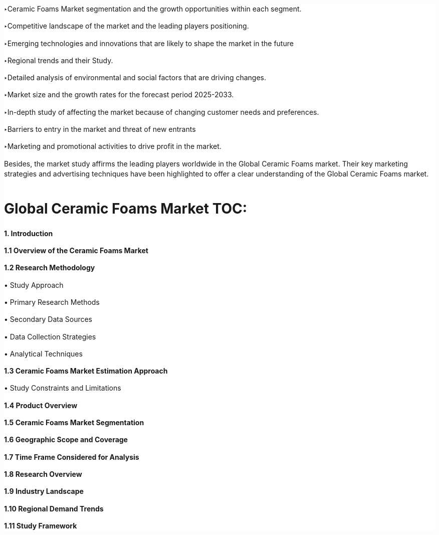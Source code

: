 <strong>‣</strong>Ceramic Foams Market segmentation and the growth opportunities within each segment.

<strong>‣</strong>Competitive landscape of the market and the leading players positioning.

<strong>‣</strong>Emerging technologies and innovations that are likely to shape the market in the future

<strong>‣</strong>Regional trends and their Study.

<strong>‣</strong>Detailed analysis of environmental and social factors that are driving changes.

<strong>‣</strong>Market size and the growth rates for the forecast period 2025-2033.

<strong>‣</strong>In-depth study of affecting the market because of changing customer needs and preferences.

<strong>‣</strong>Barriers to entry in the market and threat of new entrants

<strong>‣</strong>Marketing and promotional activities to drive profit in the market.

Besides, the market study affirms the leading players worldwide in the Global Ceramic Foams market. Their key marketing strategies and advertising techniques have been highlighted to offer a clear understanding of the Global Ceramic Foams market.

# <strong>Global Ceramic Foams Market TOC:</strong>

<strong>1. Introduction</strong>

<strong>1.1 Overview of the Ceramic Foams Market</strong>

<strong>1.2 Research Methodology</strong>

• Study Approach

• Primary Research Methods

• Secondary Data Sources

• Data Collection Strategies

• Analytical Techniques

<strong>1.3 Ceramic Foams Market Estimation Approach</strong>

• Study Constraints and Limitations

<strong>1.4 Product Overview</strong>

<strong>1.5 Ceramic Foams Market Segmentation</strong>

<strong>1.6 Geographic Scope and Coverage</strong>

<strong>1.7 Time Frame Considered for Analysis</strong>

<strong>1.8 Research Overview</strong>

<strong>1.9 Industry Landscape</strong>

<strong>1.10 Regional Demand Trends</strong>

<strong>1.11 Study Framework</strong>
